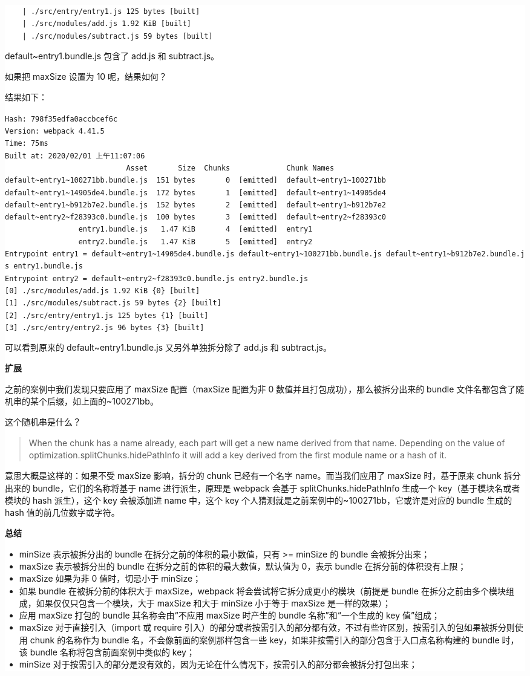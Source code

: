 ```
    | ./src/entry/entry1.js 125 bytes [built]
    | ./src/modules/add.js 1.92 KiB [built]
    | ./src/modules/subtract.js 59 bytes [built]
```

default\~entry1.bundle.js 包含了 add.js 和 subtract.js。

如果把 maxSize 设置为 10 呢，结果如何？

结果如下：

```
Hash: 798f35edfa0accbcef6c
Version: webpack 4.41.5
Time: 75ms
Built at: 2020/02/01 上午11:07:06
                            Asset       Size  Chunks             Chunk Names
default~entry1~100271bb.bundle.js  151 bytes       0  [emitted]  default~entry1~100271bb
default~entry1~14905de4.bundle.js  172 bytes       1  [emitted]  default~entry1~14905de4
default~entry1~b912b7e2.bundle.js  152 bytes       2  [emitted]  default~entry1~b912b7e2
default~entry2~f28393c0.bundle.js  100 bytes       3  [emitted]  default~entry2~f28393c0
                 entry1.bundle.js   1.47 KiB       4  [emitted]  entry1
                 entry2.bundle.js   1.47 KiB       5  [emitted]  entry2
Entrypoint entry1 = default~entry1~14905de4.bundle.js default~entry1~100271bb.bundle.js default~entry1~b912b7e2.bundle.js entry1.bundle.js
Entrypoint entry2 = default~entry2~f28393c0.bundle.js entry2.bundle.js
[0] ./src/modules/add.js 1.92 KiB {0} [built]
[1] ./src/modules/subtract.js 59 bytes {2} [built]
[2] ./src/entry/entry1.js 125 bytes {1} [built]
[3] ./src/entry/entry2.js 96 bytes {3} [built]
```

可以看到原来的 default\~entry1.bundle.js 又另外单独拆分除了 add.js 和 subtract.js。

**扩展**

之前的案例中我们发现只要应用了 maxSize 配置（maxSize 配置为非 0 数值并且打包成功），那么被拆分出来的 bundle 文件名都包含了随机串的某个后缀，如上面的\~100271bb。

这个随机串是什么？

> When the chunk has a name already, each part will get a new name derived from that name. Depending on the value of optimization.splitChunks.hidePathInfo it will add a key derived from the first module name or a hash of it.

意思大概是这样的：如果不受 maxSize 影响，拆分的 chunk 已经有一个名字 name。而当我们应用了 maxSize 时，基于原来 chunk 拆分出来的 bundle，它们的名称将基于 name 进行派生，原理是 webpack 会基于 splitChunks.hidePathInfo 生成一个 key（基于模块名或者模块的 hash 派生），这个 key 会被添加进 name 中，这个 key 个人猜测就是之前案例中的\~100271bb，它或许是对应的 bundle 生成的 hash 值的前几位数字或字符。

**总结**

- minSize 表示被拆分出的 bundle 在拆分之前的体积的最小数值，只有 >= minSize 的 bundle 会被拆分出来；
- maxSize 表示被拆分出的 bundle 在拆分之前的体积的最大数值，默认值为 0，表示 bundle 在拆分前的体积没有上限；
- maxSize 如果为非 0 值时，切忌小于 minSize；
- 如果 bundle 在被拆分前的体积大于 maxSize，webpack 将会尝试将它拆分成更小的模块（前提是 bundle 在拆分之前由多个模块组成，如果仅仅只包含一个模块，大于 maxSize 和大于 minSize 小于等于 maxSize 是一样的效果）；
- 应用 maxSize 打包的 bundle 其名称会由“不应用 maxSize 时产生的 bundle 名称”和“一个生成的 key 值”组成；
- maxSize 对于直接引入（import 或 require 引入）的部分或者按需引入的部分都有效，不过有些许区别，按需引入的包如果被拆分则使用 chunk 的名称作为 bundle 名，不会像前面的案例那样包含一些 key，如果非按需引入的部分包含于入口点名称构建的 bundle 时，该 bundle 名称将包含前面案例中类似的 key；
- minSize 对于按需引入的部分是没有效的，因为无论在什么情况下，按需引入的部分都会被拆分打包出来；
